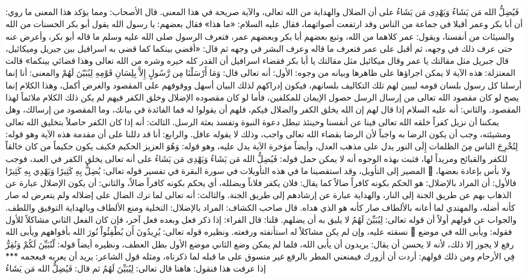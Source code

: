 فَيُضِلُّ الله مَن يَشَاءُ وَيَهْدِى مَن يَشَاءُ
على أن الضلال والهداية من الله تعالى، والآية صريحة في هذا المعنى.
قال الأصحاب:
ومما يؤكد هذا المعنى ما روي: أن أبا بكر وعمر أقبلا في جماعة من الناس وقد ارتفعت أصواتهما، فقال عليه السلام: «ما هذا» فقال بعضهم: يا رسول الله يقول أبو بكر الحسنات من الله والسيئات من أنفسنا، ويقول: عمر كلاهما من الله، وتبع بعضهم أبا بكر وبعضهم عمر، فتعرف الرسول صلى الله عليه وسلم ما قاله أبو بكر، وأعرض عنه حتى عرف ذلك في وجهه، ثم أقبل على عمر فتعرف ما قاله وعرف البشر في وجهه ثم قال: «أقضي بينكما كما قضى به اسرافيل بين جبريل وميكائيل، قال جبريل مثل مقالتك يا عمر وقال ميكائيل مثل مقالتك يا أبا بكر فقضاء اسرافيل أن القدر كله خيره وشره من الله تعالى وهذا قضائي بينكما» قالت المعتزلة: هذه الآية لا يمكن اجراؤها على ظاهرها وبيانه من وجوه:
الأول:
أنه تعالى قال:
وَمَا أَرْسَلْنَا مِن رَّسُولٍ إِلاَّ بِلِسَانِ قَوْمِهِ لِيُبَيّنَ لَهُمْ
والمعنى: أنا إنما أرسلنا كل رسول بلسان قومه ليبين لهم تلك التكاليف بلسانهم، فيكون إدراكهم لذلك البيان أسهل ووقوفهم على المقصود والغرض أكمل، وهذا الكلام إنما يصح لو كان مقصود الله تعالى من إرسال الرسل حصول الإيمان للمكلفين، فأما لو كان مقصوده الإضلال وخلق الكفر فيهم لم يكن ذلك الكلام ملائماً لهذا المقصود.
والثاني:
أنه عليه السلام إذا قال لهم إن الله يخلق الكفر والضلال فيكم، فلهم أن يقولوا له فما الفائدة في بيانك، وما المقصود من إرسالك، وهل يمكننا أن نزيل كفراً خلقه الله تعالى فينا عن أنفسنا وحينئذ تبطل دعوة النبوة وتفسد بعثة الرسل.
الثالث:
أنه إذا كان الكفر حاصلاً بتخليق الله تعالى ومشيئته، وجب أن يكون الرضا به واجباً لأن الرضا بقضاء الله تعالى واجب، وذلك لا يقوله عاقل.
والرابع:
أنا قد دللنا على أن مقدمة هذه الآية وهو قوله:
لِتُخْرِجَ الناس مِنَ الظلمات إِلَى النور
يدل على مذهب العدل، وأيضاً مؤخرة الآية يدل عليه، وهو قوله:
وَهُوَ العزيز الحكيم
فكيف يكون حكيماً من كان خالقاً للكفر والقبائح ومريداً لها، فثبت بهذه الوجوه أنه لا يمكن حمل قوله:
فَيُضِلُّ الله مَن يَشَاءُ وَيَهْدِى مَن يَشَاءُ
على أنه تعالى يخلق الكفر في العبد، فوجب المصير إلى التأويل، وقد استقصينا ما في هذه التأويلات في سورة البقرة في تفسير قوله تعالى:
يُضِلُّ بِهِ كَثِيرًا وَيَهْدِي بِهِ كَثِيرًا

ولا بأس بإعادة بعضها، فالأول: أن المراد بالإضلال: هو الحكم بكونه كافراً ضالاً كما يقال: فلان يكفر فلاناً ويضلله، أي يحكم بكونه كافراً ضالاً، والثاني: أن يكون الإضلال عبارة عن الذهاب بهم عن طريق الجنة إلى النار، والهداية عبارة عن إرشادهم إلى طريق الجنة.
والثالث:
أنه تعالى لما ترك الضال على إضلاله ولم يتعرض له صار كأنه أضله، والمهتدي لما أعانه بالألطاف صار كأنه هو الذي هداه.
قال صاحب الكشاف:
المراد بالإضلال: التخلية ومنع الألطاف وبالهداية التوفيق واللطف.
والجواب عن قولهم أولاً أن قوله تعالى:
لِيُبَيِّنَ لَهُمُ
لا يليق به أن يضلهم.
قلنا:
قال الفراء: إذا ذكر فعل وبعده فعل آخر، فإن كان الفعل الثاني مشاكلاً للأول نسقته عليه، وإن لم يكن مشاكلاً له استأنفته ورفعته. ونظيره قوله تعالى:
يُرِيدُونَ أَن يُطْفِئُواْ نُورَ الله بأفواههم ويأبى الله

فقوله:
ويأبى الله
في موضع رفع لا يجوز إلا ذلك، لأنه لا يحسن أن يقال: يريدون أن يأبى الله، فلما لم يمكن وضع الثاني موضع الأول بطل العطف، ونظيره أيضاً قوله:
لّنُبَيِّنَ لَكُمْ وَنُقِرُّ فِي الأرحام
ومن ذلك قولهم: أردت أن أزورك فيمنعني المطر بالرفع غير منسوق على ما قبله لما ذكرناه، ومثله قول الشاعر:
يريد أن يعربه فيعجمه ***
إذا عرفت هذا فنقول:
هاهنا قال تعالى:
لِيُبَيِّنَ لَهُمُ
ثم قال:
فَيُضِلُّ الله مَن يَشَاءُ
